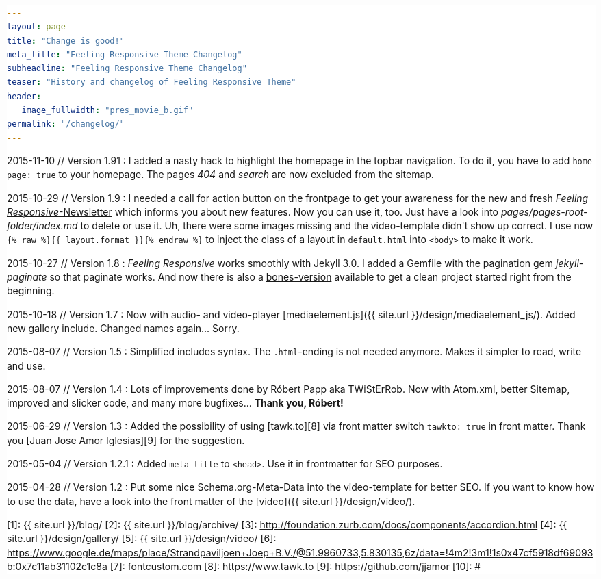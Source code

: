 ```yaml
---
layout: page
title: "Change is good!"
meta_title: "Feeling Responsive Theme Changelog"
subheadline: "Feeling Responsive Theme Changelog"
teaser: "History and changelog of Feeling Responsive Theme"
header:
   image_fullwidth: "pres_movie_b.gif"
permalink: "/changelog/"
---
```

2015-11-10 // Version 1.91
:   I added a nasty hack to highlight the homepage in the topbar navigation. To do it, you have to add `homepage: true` to your homepage. The pages *404* and *search* are now excluded from the sitemap.

2015-10-29 // Version 1.9
:   I needed a call for action button on the frontpage to get your awareness for the new and fresh [*Feeling Responsive*-Newsletter](https://tinyletter.com/feeling-responsive) which informs you about new features. Now you can use it, too. Just have a look into *pages/pages-root-folder/index.md* to delete or use it. Uh, there were some images missing and the video-template didn't show up correct. I use now `{% raw %}{{ layout.format }}{% endraw %}` to inject the class of a layout in `default.html` into `<body>` to make it work.

2015-10-27 // Version 1.8
:   *Feeling Responsive* works smoothly with [Jekyll 3.0](http://jekyllrb.com/news/2015/10/26/jekyll-3-0-released/). I added a Gemfile with the pagination gem *jekyll-paginate* so that paginate works. And now there is also a [bones-version](https://github.com/Phlow/feeling-responsive/tree/bare-bones-version) available to get a clean project started right from the beginning.

2015-10-18 // Version 1.7
:   Now with audio- and video-player [mediaelement.js]({{ site.url }}/design/mediaelement_js/). Added new gallery include. Changed names again... Sorry.

2015-08-07 // Version 1.5
:   Simplified includes syntax. The `.html`-ending is not needed anymore. Makes it simpler to read, write and use.

2015-08-07 // Version 1.4
:   Lots of improvements done by [Róbert Papp aka TWiStErRob](https://github.com/TWiStErRob). Now with Atom.xml, better Sitemap, improved and slicker code, and many more bugfixes... **Thank you, Róbert!**

2015-06-29 // Version 1.3
:   Added the possibility of using [tawk.to][8] via front matter switch `tawkto: true` in front matter. Thank you [Juan Jose Amor Iglesias][9] for the suggestion.

2015-05-04 // Version 1.2.1
:   Added `meta_title` to `<head>`. Use it in frontmatter for SEO purposes. 

2015-04-28 // Version 1.2
:   Put some nice Schema.org-Meta-Data into the video-template for better SEO. If you want to know how to use the data, have a look into the front matter of the [video]({{ site.url }}/design/video/).


 [1]: {{ site.url }}/blog/
 [2]: {{ site.url }}/blog/archive/
 [3]: http://foundation.zurb.com/docs/components/accordion.html
 [4]: {{ site.url }}/design/gallery/
 [5]: {{ site.url }}/design/video/
 [6]: https://www.google.de/maps/place/Strandpaviljoen+Joep+B.V./@51.9960733,5.830135,6z/data=!4m2!3m1!1s0x47cf5918df69093b:0x7c11ab31102c1c8a
 [7]: fontcustom.com
 [8]: https://www.tawk.to
 [9]: https://github.com/jjamor
 [10]: #